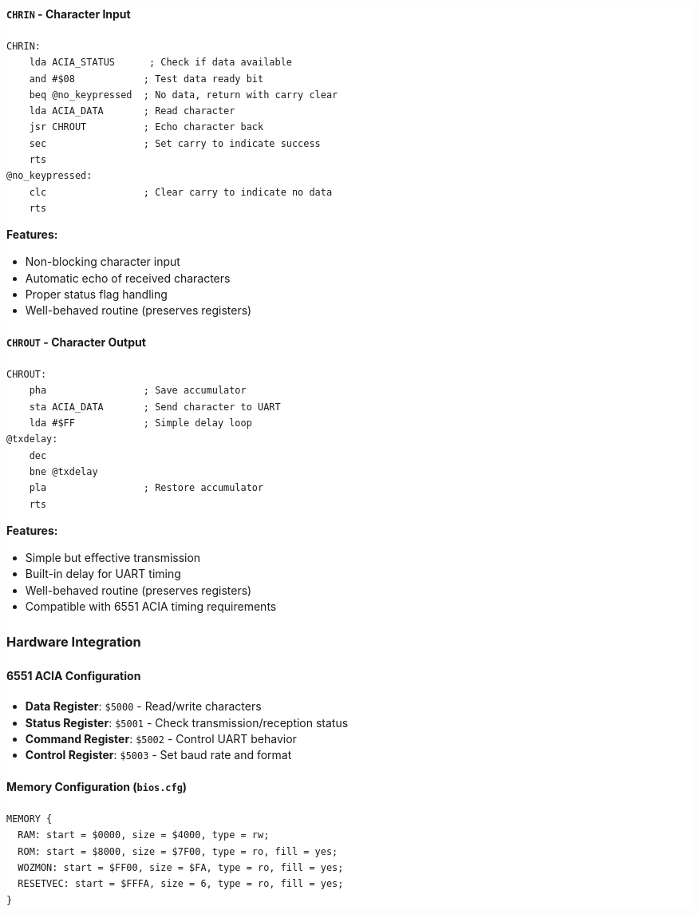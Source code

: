 #### `CHRIN` - Character Input
```assembly
CHRIN:
    lda ACIA_STATUS      ; Check if data available
    and #$08            ; Test data ready bit
    beq @no_keypressed  ; No data, return with carry clear
    lda ACIA_DATA       ; Read character
    jsr CHROUT          ; Echo character back
    sec                 ; Set carry to indicate success
    rts
@no_keypressed:
    clc                 ; Clear carry to indicate no data
    rts
```

**Features:**
- Non-blocking character input
- Automatic echo of received characters
- Proper status flag handling
- Well-behaved routine (preserves registers)

#### `CHROUT` - Character Output
```assembly
CHROUT:
    pha                 ; Save accumulator
    sta ACIA_DATA       ; Send character to UART
    lda #$FF            ; Simple delay loop
@txdelay:
    dec
    bne @txdelay
    pla                 ; Restore accumulator
    rts
```

**Features:**
- Simple but effective transmission
- Built-in delay for UART timing
- Well-behaved routine (preserves registers)
- Compatible with 6551 ACIA timing requirements

### Hardware Integration

#### 6551 ACIA Configuration
- **Data Register**: `$5000` - Read/write characters
- **Status Register**: `$5001` - Check transmission/reception status
- **Command Register**: `$5002` - Control UART behavior
- **Control Register**: `$5003` - Set baud rate and format

#### Memory Configuration (`bios.cfg`)
```ld65
MEMORY {
  RAM: start = $0000, size = $4000, type = rw;
  ROM: start = $8000, size = $7F00, type = ro, fill = yes;
  WOZMON: start = $FF00, size = $FA, type = ro, fill = yes;
  RESETVEC: start = $FFFA, size = 6, type = ro, fill = yes;
}
```
